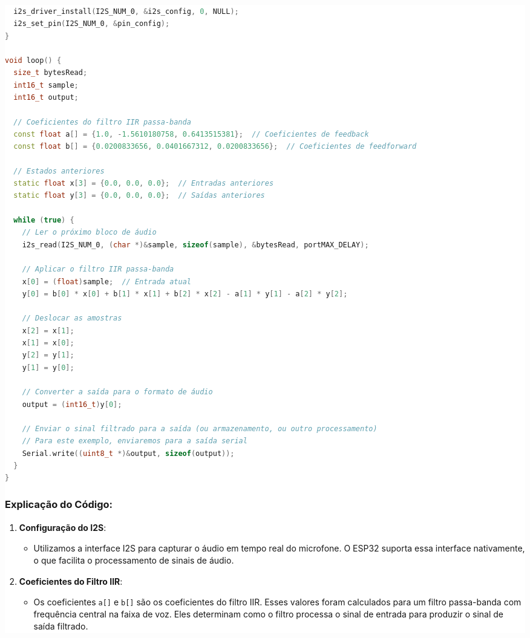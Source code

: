 ```cpp
  i2s_driver_install(I2S_NUM_0, &i2s_config, 0, NULL);
  i2s_set_pin(I2S_NUM_0, &pin_config);
}

void loop() {
  size_t bytesRead;
  int16_t sample;
  int16_t output;

  // Coeficientes do filtro IIR passa-banda
  const float a[] = {1.0, -1.5610180758, 0.6413515381};  // Coeficientes de feedback
  const float b[] = {0.0200833656, 0.0401667312, 0.0200833656};  // Coeficientes de feedforward

  // Estados anteriores
  static float x[3] = {0.0, 0.0, 0.0};  // Entradas anteriores
  static float y[3] = {0.0, 0.0, 0.0};  // Saídas anteriores

  while (true) {
    // Ler o próximo bloco de áudio
    i2s_read(I2S_NUM_0, (char *)&sample, sizeof(sample), &bytesRead, portMAX_DELAY);

    // Aplicar o filtro IIR passa-banda
    x[0] = (float)sample;  // Entrada atual
    y[0] = b[0] * x[0] + b[1] * x[1] + b[2] * x[2] - a[1] * y[1] - a[2] * y[2];

    // Deslocar as amostras
    x[2] = x[1];
    x[1] = x[0];
    y[2] = y[1];
    y[1] = y[0];

    // Converter a saída para o formato de áudio
    output = (int16_t)y[0];

    // Enviar o sinal filtrado para a saída (ou armazenamento, ou outro processamento)
    // Para este exemplo, enviaremos para a saída serial
    Serial.write((uint8_t *)&output, sizeof(output));
  }
}
```

### Explicação do Código:

1. **Configuração do I2S**:
   - Utilizamos a interface I2S para capturar o áudio em tempo real do microfone. O ESP32 suporta essa interface nativamente, o que facilita o processamento de sinais de áudio.

2. **Coeficientes do Filtro IIR**:
   - Os coeficientes `a[]` e `b[]` são os coeficientes do filtro IIR. Esses valores foram calculados para um filtro passa-banda com frequência central na faixa de voz. Eles determinam como o filtro processa o sinal de entrada para produzir o sinal de saída filtrado.
